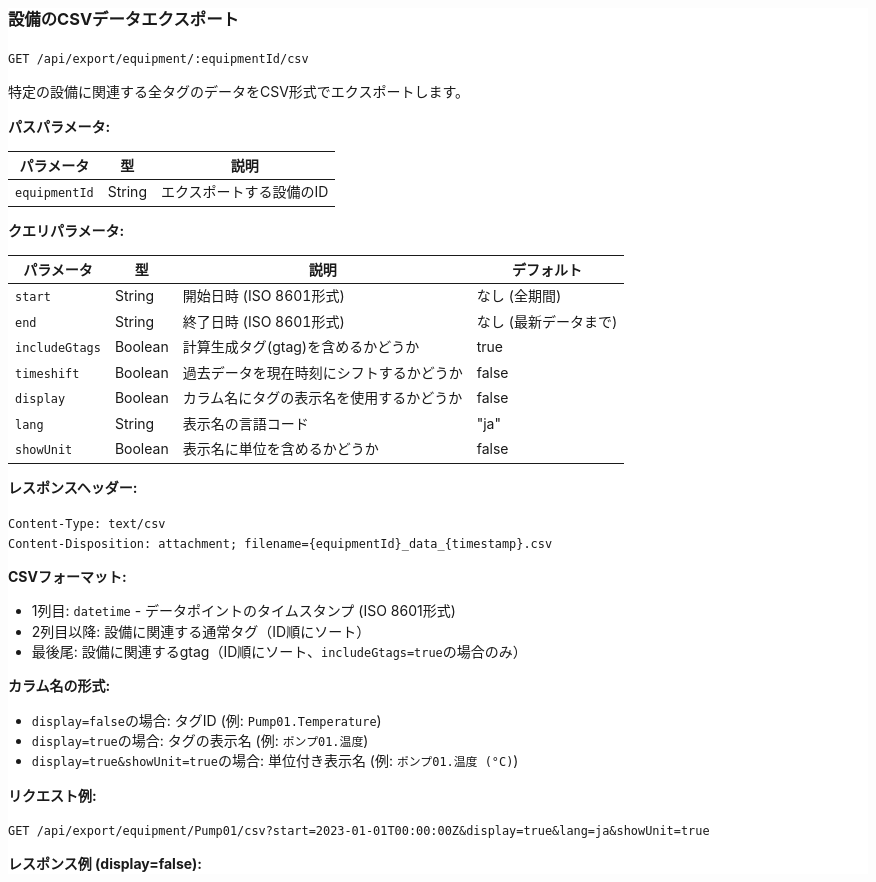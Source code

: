 ### 設備のCSVデータエクスポート

```
GET /api/export/equipment/:equipmentId/csv
```

特定の設備に関連する全タグのデータをCSV形式でエクスポートします。

**パスパラメータ:**

| パラメータ | 型 | 説明 |
|----------|------|-------------|
| `equipmentId` | String | エクスポートする設備のID |

**クエリパラメータ:**

| パラメータ | 型 | 説明 | デフォルト |
|----------|------|-------------|---------|
| `start` | String | 開始日時 (ISO 8601形式) | なし (全期間) |
| `end` | String | 終了日時 (ISO 8601形式) | なし (最新データまで) |
| `includeGtags` | Boolean | 計算生成タグ(gtag)を含めるかどうか | true |
| `timeshift` | Boolean | 過去データを現在時刻にシフトするかどうか | false |
| `display` | Boolean | カラム名にタグの表示名を使用するかどうか | false |
| `lang` | String | 表示名の言語コード | "ja" |
| `showUnit` | Boolean | 表示名に単位を含めるかどうか | false |

**レスポンスヘッダー:**

```
Content-Type: text/csv
Content-Disposition: attachment; filename={equipmentId}_data_{timestamp}.csv
```

**CSVフォーマット:**

- 1列目: `datetime` - データポイントのタイムスタンプ (ISO 8601形式)
- 2列目以降: 設備に関連する通常タグ（ID順にソート）
- 最後尾: 設備に関連するgtag（ID順にソート、`includeGtags=true`の場合のみ）

**カラム名の形式:**

- `display=false`の場合: タグID (例: `Pump01.Temperature`)
- `display=true`の場合: タグの表示名 (例: `ポンプ01.温度`)
- `display=true&showUnit=true`の場合: 単位付き表示名 (例: `ポンプ01.温度 (°C)`)

**リクエスト例:**

```
GET /api/export/equipment/Pump01/csv?start=2023-01-01T00:00:00Z&display=true&lang=ja&showUnit=true
```

**レスポンス例 (display=false):**
